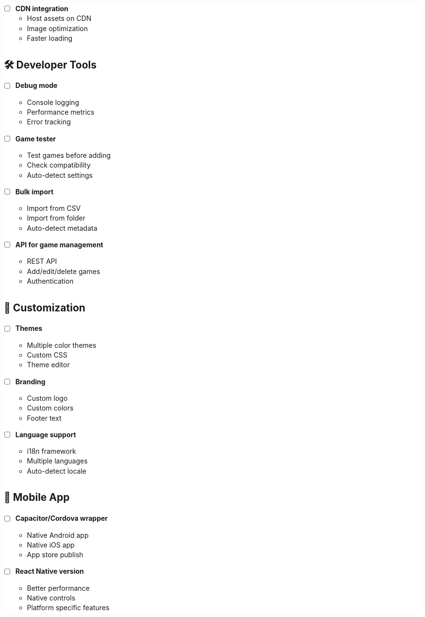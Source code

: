 - [ ] **CDN integration**
  - Host assets on CDN
  - Image optimization
  - Faster loading

## 🛠️ Developer Tools

- [ ] **Debug mode**
  - Console logging
  - Performance metrics
  - Error tracking

- [ ] **Game tester**
  - Test games before adding
  - Check compatibility
  - Auto-detect settings

- [ ] **Bulk import**
  - Import from CSV
  - Import from folder
  - Auto-detect metadata

- [ ] **API for game management**
  - REST API
  - Add/edit/delete games
  - Authentication

## 🎨 Customization

- [ ] **Themes**
  - Multiple color themes
  - Custom CSS
  - Theme editor

- [ ] **Branding**
  - Custom logo
  - Custom colors
  - Footer text

- [ ] **Language support**
  - i18n framework
  - Multiple languages
  - Auto-detect locale

## 📱 Mobile App

- [ ] **Capacitor/Cordova wrapper**
  - Native Android app
  - Native iOS app
  - App store publish

- [ ] **React Native version**
  - Better performance
  - Native controls
  - Platform specific features
